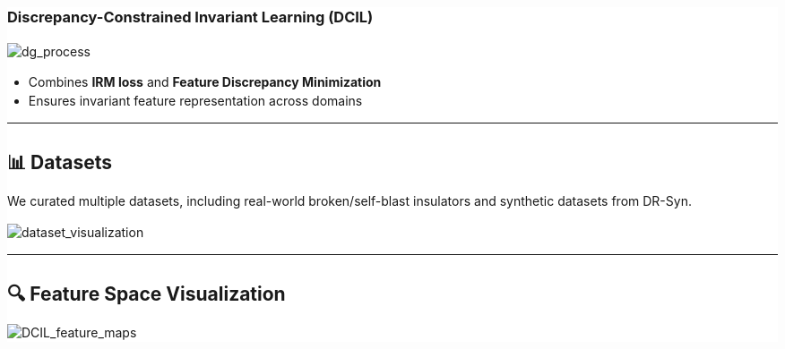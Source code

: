 ### Discrepancy-Constrained Invariant Learning (DCIL)
<img width="2145" height="738" alt="dg_process" src="https://github.com/user-attachments/assets/7978c357-9465-4619-8f47-ef928e407dce" />

- Combines **IRM loss** and **Feature Discrepancy Minimization**  
- Ensures invariant feature representation across domains  

---

## 📊 Datasets

We curated multiple datasets, including real-world broken/self-blast insulators and synthetic datasets from DR-Syn.  

<img src="https://github.com/user-attachments/assets/45534202-0beb-4077-af7b-673de7268e2b" alt="dataset_visualization" width="50%" />

---

## 🔍 Feature Space Visualization

<img src="https://github.com/user-attachments/assets/dc5c3b6c-3ffd-41c9-918b-8c6fa720d438" alt="DCIL_feature_maps" width="50%" />





